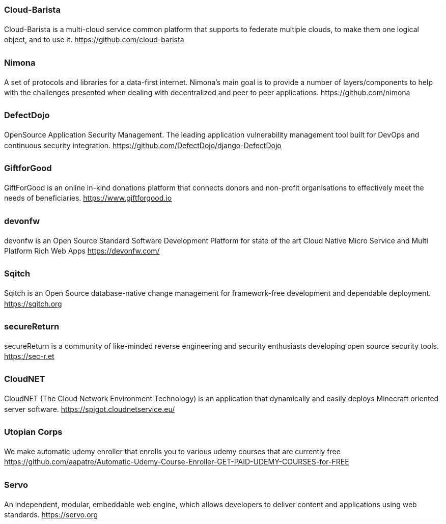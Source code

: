 ### Cloud-Barista
Cloud-Barista is a multi-cloud service common platform that supports to federate multiple clouds, to make them one logical object, and to use it.
https://github.com/cloud-barista

### Nimona
A set of protocols and libraries for a data-first internet. Nimona’s main goal is to provide a number of layers/components to help with the challenges presented when dealing with decentralized and peer to peer applications.
https://github.com/nimona

### DefectDojo
OpenSource Application Security Management. The leading application vulnerability management tool built for DevOps and continuous security integration.
https://github.com/DefectDojo/django-DefectDojo

### GiftforGood
GiftForGood is an online in-kind donations platform that connects donors and non-profit organisations to effectively meet the needs of beneficiaries.
https://www.giftforgood.io

### devonfw
devonfw is an Open Source Standard Software Development Platform for state of the art Cloud Native Micro Service and Multi Platform Rich Web Apps
https://devonfw.com/

### Sqitch
Sqitch is an Open Source database-native change management for framework-free development and dependable deployment.
https://sqitch.org

### secureReturn
secureReturn is a community of like-minded reverse engineering and security enthusiasts developing open source security tools.
https://sec-r.et

### CloudNET
CloudNET (The Cloud Network Environment Technology) is an application that dynamically and easily deploys Minecraft oriented server software.
https://spigot.cloudnetservice.eu/

### Utopian Corps
We make automatic udemy enroller that enrolls you to various udemy courses that are currently free
https://github.com/aapatre/Automatic-Udemy-Course-Enroller-GET-PAID-UDEMY-COURSES-for-FREE

### Servo
An independent, modular, embeddable web engine, which allows developers to deliver content and applications using web standards.
https://servo.org

